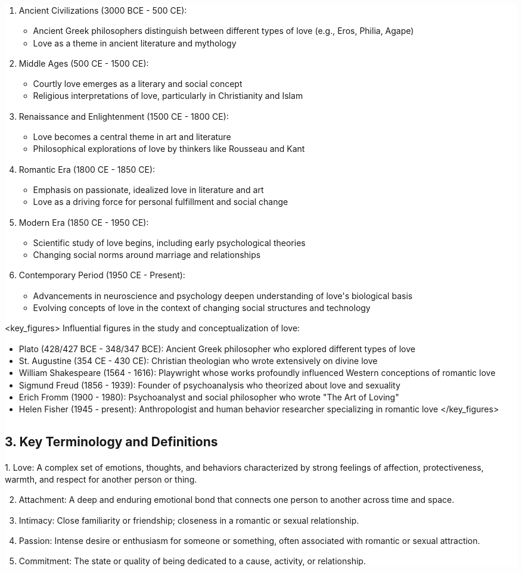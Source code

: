 1. Ancient Civilizations (3000 BCE - 500 CE):
   - Ancient Greek philosophers distinguish between different types of love (e.g., Eros, Philia, Agape)
   - Love as a theme in ancient literature and mythology

2. Middle Ages (500 CE - 1500 CE):
   - Courtly love emerges as a literary and social concept
   - Religious interpretations of love, particularly in Christianity and Islam

3. Renaissance and Enlightenment (1500 CE - 1800 CE):
   - Love becomes a central theme in art and literature
   - Philosophical explorations of love by thinkers like Rousseau and Kant

4. Romantic Era (1800 CE - 1850 CE):
   - Emphasis on passionate, idealized love in literature and art
   - Love as a driving force for personal fulfillment and social change

5. Modern Era (1850 CE - 1950 CE):
   - Scientific study of love begins, including early psychological theories
   - Changing social norms around marriage and relationships

6. Contemporary Period (1950 CE - Present):
   - Advancements in neuroscience and psychology deepen understanding of love's biological basis
   - Evolving concepts of love in the context of changing social structures and technology
</timeline>

<key_figures>
Influential figures in the study and conceptualization of love:
- Plato (428/427 BCE - 348/347 BCE): Ancient Greek philosopher who explored different types of love
- St. Augustine (354 CE - 430 CE): Christian theologian who wrote extensively on divine love
- William Shakespeare (1564 - 1616): Playwright whose works profoundly influenced Western conceptions of romantic love
- Sigmund Freud (1856 - 1939): Founder of psychoanalysis who theorized about love and sexuality
- Erich Fromm (1900 - 1980): Psychoanalyst and social philosopher who wrote "The Art of Loving"
- Helen Fisher (1945 - present): Anthropologist and human behavior researcher specializing in romantic love
</key_figures>

## 3. Key Terminology and Definitions

<glossary>
1. <term>Love</term>: A complex set of emotions, thoughts, and behaviors characterized by strong feelings of affection, protectiveness, warmth, and respect for another person or thing.

2. <term>Attachment</term>: A deep and enduring emotional bond that connects one person to another across time and space.

3. <term>Intimacy</term>: Close familiarity or friendship; closeness in a romantic or sexual relationship.

4. <term>Passion</term>: Intense desire or enthusiasm for someone or something, often associated with romantic or sexual attraction.

5. <term>Commitment</term>: The state or quality of being dedicated to a cause, activity, or relationship.
